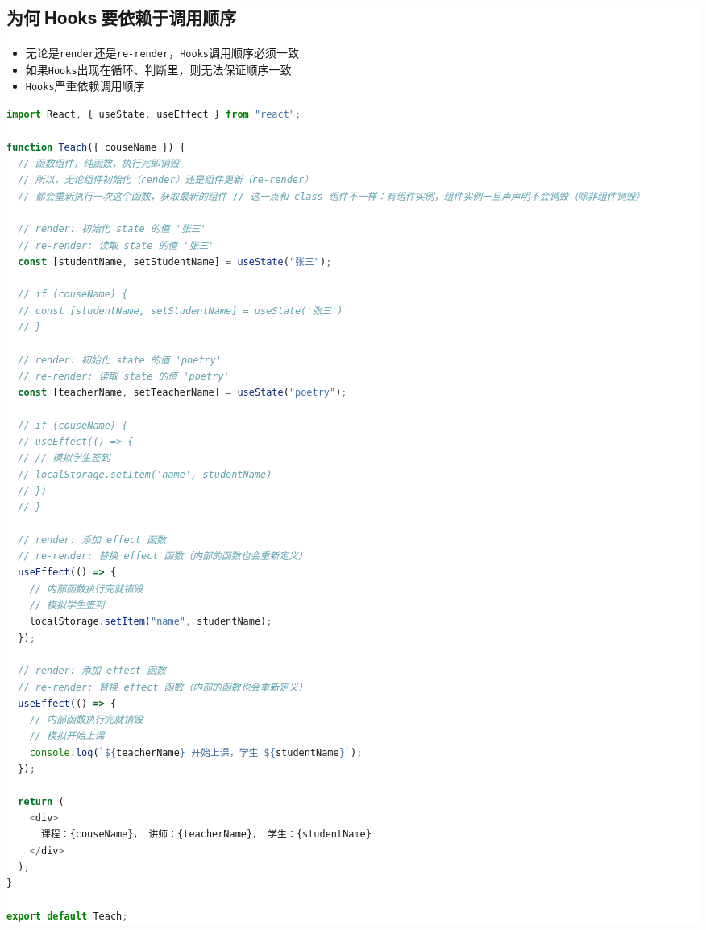 ## 为何 Hooks 要依赖于调用顺序

- 无论是`render`还是`re-render`，`Hooks`调用顺序必须一致
- 如果`Hooks`出现在循环、判断里，则无法保证顺序一致
- `Hooks`严重依赖调用顺序

```js
import React, { useState, useEffect } from "react";

function Teach({ couseName }) {
  // 函数组件，纯函数，执行完即销毁
  // 所以，无论组件初始化（render）还是组件更新（re-render）
  // 都会重新执行一次这个函数，获取最新的组件 // 这一点和 class 组件不一样：有组件实例，组件实例一旦声声明不会销毁（除非组件销毁）

  // render: 初始化 state 的值 '张三'
  // re-render: 读取 state 的值 '张三'
  const [studentName, setStudentName] = useState("张三");

  // if (couseName) {
  // const [studentName, setStudentName] = useState('张三')
  // }

  // render: 初始化 state 的值 'poetry'
  // re-render: 读取 state 的值 'poetry'
  const [teacherName, setTeacherName] = useState("poetry");

  // if (couseName) {
  // useEffect(() => {
  // // 模拟学生签到
  // localStorage.setItem('name', studentName)
  // })
  // }

  // render: 添加 effect 函数
  // re-render: 替换 effect 函数（内部的函数也会重新定义）
  useEffect(() => {
    // 内部函数执行完就销毁
    // 模拟学生签到
    localStorage.setItem("name", studentName);
  });

  // render: 添加 effect 函数
  // re-render: 替换 effect 函数（内部的函数也会重新定义）
  useEffect(() => {
    // 内部函数执行完就销毁
    // 模拟开始上课
    console.log(`${teacherName} 开始上课，学生 ${studentName}`);
  });

  return (
    <div>
      课程：{couseName}， 讲师：{teacherName}， 学生：{studentName}
    </div>
  );
}

export default Teach;
```

